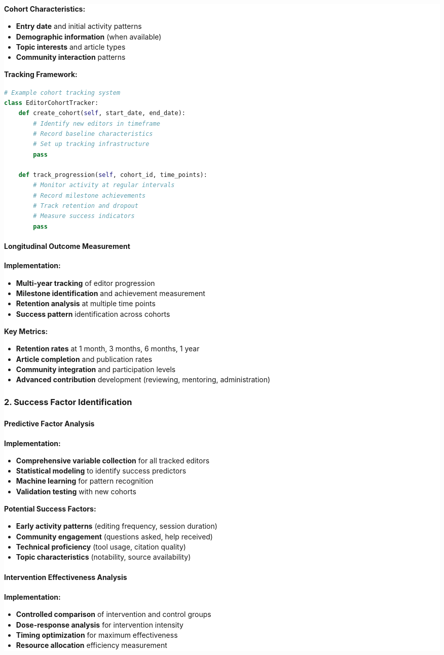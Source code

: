 **Cohort Characteristics:**
- **Entry date** and initial activity patterns
- **Demographic information** (when available)
- **Topic interests** and article types
- **Community interaction** patterns

**Tracking Framework:**
```python
# Example cohort tracking system
class EditorCohortTracker:
    def create_cohort(self, start_date, end_date):
        # Identify new editors in timeframe
        # Record baseline characteristics
        # Set up tracking infrastructure
        pass
    
    def track_progression(self, cohort_id, time_points):
        # Monitor activity at regular intervals
        # Record milestone achievements
        # Track retention and dropout
        # Measure success indicators
        pass
```

#### Longitudinal Outcome Measurement
**Implementation:**
- **Multi-year tracking** of editor progression
- **Milestone identification** and achievement measurement
- **Retention analysis** at multiple time points
- **Success pattern** identification across cohorts

**Key Metrics:**
- **Retention rates** at 1 month, 3 months, 6 months, 1 year
- **Article completion** and publication rates
- **Community integration** and participation levels
- **Advanced contribution** development (reviewing, mentoring, administration)

### 2. Success Factor Identification

#### Predictive Factor Analysis
**Implementation:**
- **Comprehensive variable collection** for all tracked editors
- **Statistical modeling** to identify success predictors
- **Machine learning** for pattern recognition
- **Validation testing** with new cohorts

**Potential Success Factors:**
- **Early activity patterns** (editing frequency, session duration)
- **Community engagement** (questions asked, help received)
- **Technical proficiency** (tool usage, citation quality)
- **Topic characteristics** (notability, source availability)

#### Intervention Effectiveness Analysis
**Implementation:**
- **Controlled comparison** of intervention and control groups
- **Dose-response analysis** for intervention intensity
- **Timing optimization** for maximum effectiveness
- **Resource allocation** efficiency measurement
